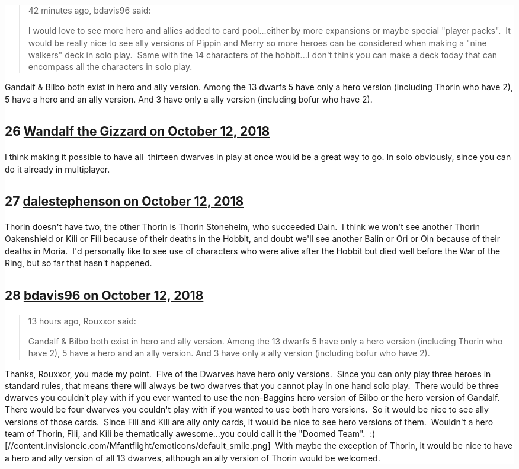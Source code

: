 > 42 minutes ago, bdavis96 said:
> 
> I would love to see more hero and allies added to card pool...either by more expansions or maybe special "player packs".  It would be really nice to see ally versions of Pippin and Merry so more heroes can be considered when making a "nine walkers" deck in solo play.  Same with the 14 characters of the hobbit...I don't think you can make a deck today that can encompass all the characters in solo play. 

Gandalf & Bilbo both exist in hero and ally version. Among the 13 dwarfs 5 have only a hero version (including Thorin who have 2), 5 have a hero and an ally version. And 3 have only a ally version (including bofur who have 2).

## 26 [Wandalf the Gizzard on October 12, 2018](https://community.fantasyflightgames.com/topic/283645-things-that-we-should-still-be-expecting-from-future-relases/?do=findComment&comment=3500569)

I think making it possible to have all  thirteen dwarves in play at once would be a great way to go. In solo obviously, since you can do it already in multiplayer.

## 27 [dalestephenson on October 12, 2018](https://community.fantasyflightgames.com/topic/283645-things-that-we-should-still-be-expecting-from-future-relases/?do=findComment&comment=3500641)

Thorin doesn't have two, the other Thorin is Thorin Stonehelm, who succeeded Dain.  I think we won't see another Thorin Oakenshield or Kili or Fili because of their deaths in the Hobbit, and doubt we'll see another Balin or Ori or Oin because of their deaths in Moria.  I'd personally like to see use of characters who were alive after the Hobbit but died well before the War of the Ring, but so far that hasn't happened.

## 28 [bdavis96 on October 12, 2018](https://community.fantasyflightgames.com/topic/283645-things-that-we-should-still-be-expecting-from-future-relases/?do=findComment&comment=3501014)

> 13 hours ago, Rouxxor said:
> 
> Gandalf & Bilbo both exist in hero and ally version. Among the 13 dwarfs 5 have only a hero version (including Thorin who have 2), 5 have a hero and an ally version. And 3 have only a ally version (including bofur who have 2).

Thanks, Rouxxor, you made my point.  Five of the Dwarves have hero only versions.  Since you can only play three heroes in standard rules, that means there will always be two dwarves that you cannot play in one hand solo play.  There would be three dwarves you couldn't play with if you ever wanted to use the non-Baggins hero version of Bilbo or the hero version of Gandalf.  There would be four dwarves you couldn't play with if you wanted to use both hero versions.  So it would be nice to see ally versions of those cards.  Since Fili and Kili are ally only cards, it would be nice to see hero versions of them.  Wouldn't a hero team of Thorin, Fili, and Kili be thematically awesome...you could call it the "Doomed Team".  :) [//content.invisioncic.com/Mfantflight/emoticons/default_smile.png]  With maybe the exception of Thorin, it would be nice to have a hero and ally version of all 13 dwarves, although an ally version of Thorin would be welcomed.
